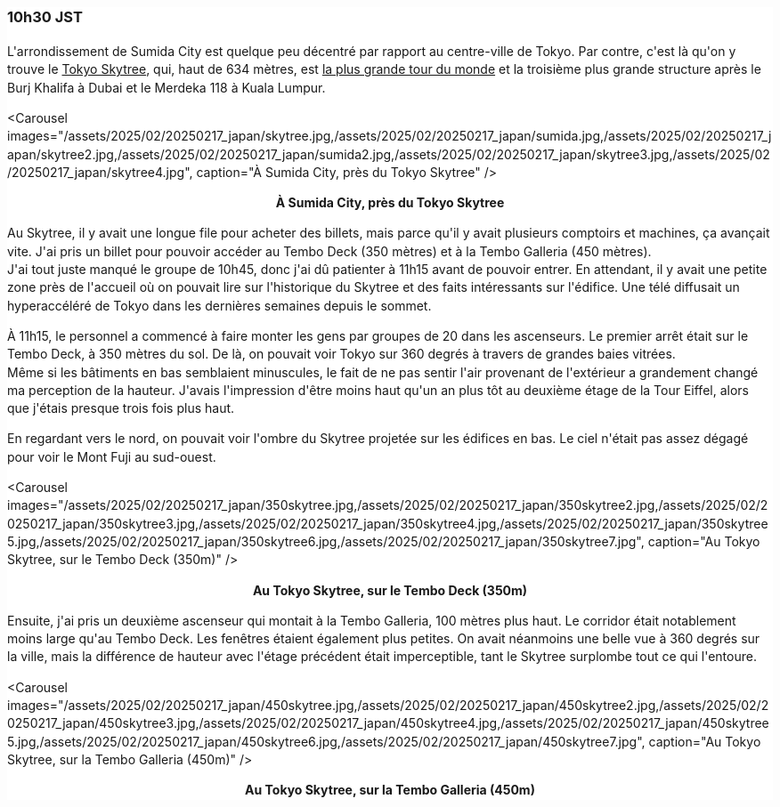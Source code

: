 ### 10h30 JST
L'arrondissement de Sumida City est quelque peu décentré par rapport au centre-ville de Tokyo. Par contre, c'est là qu'on y trouve le [Tokyo Skytree](https://maps.app.goo.gl/Sf2N86tCJAWTuMpH6), qui, haut de 634 mètres, est [la plus grande tour du monde](https://en.wikipedia.org/wiki/Tokyo_Skytree) et la troisième plus grande structure après le Burj Khalifa à Dubai et le Merdeka 118 à Kuala Lumpur.

<Carousel
    images="/assets/2025/02/20250217_japan/skytree.jpg,/assets/2025/02/20250217_japan/sumida.jpg,/assets/2025/02/20250217_japan/skytree2.jpg,/assets/2025/02/20250217_japan/sumida2.jpg,/assets/2025/02/20250217_japan/skytree3.jpg,/assets/2025/02/20250217_japan/skytree4.jpg",
    caption="À Sumida City, près du Tokyo Skytree"
/>
<p align="center"><b>À Sumida City, près du Tokyo Skytree</b></p>

Au Skytree, il y avait une longue file pour acheter des billets, mais parce qu'il y avait plusieurs comptoirs et machines, ça avançait vite. J'ai pris un billet pour pouvoir accéder au Tembo Deck (350 mètres) et à la Tembo Galleria (450 mètres).  
J'ai tout juste manqué le groupe de 10h45, donc j'ai dû patienter à 11h15 avant de pouvoir entrer. En attendant, il y avait une petite zone près de l'accueil où on pouvait lire sur l'historique du Skytree et des faits intéressants sur l'édifice. Une télé diffusait un hyperaccéléré de Tokyo dans les dernières semaines depuis le sommet.

À 11h15, le personnel a commencé à faire monter les gens par groupes de 20 dans les ascenseurs. Le premier arrêt était sur le Tembo Deck, à 350 mètres du sol. De là, on pouvait voir Tokyo sur 360 degrés à travers de grandes baies vitrées.  
Même si les bâtiments en bas semblaient minuscules, le fait de ne pas sentir l'air provenant de l'extérieur a grandement changé ma perception de la hauteur. J'avais l'impression d'être moins haut qu'un an plus tôt au deuxième étage de la Tour Eiffel, alors que j'étais presque trois fois plus haut.

En regardant vers le nord, on pouvait voir l'ombre du Skytree projetée sur les édifices en bas. Le ciel n'était pas assez dégagé pour voir le Mont Fuji au sud-ouest.

<Carousel
    images="/assets/2025/02/20250217_japan/350skytree.jpg,/assets/2025/02/20250217_japan/350skytree2.jpg,/assets/2025/02/20250217_japan/350skytree3.jpg,/assets/2025/02/20250217_japan/350skytree4.jpg,/assets/2025/02/20250217_japan/350skytree5.jpg,/assets/2025/02/20250217_japan/350skytree6.jpg,/assets/2025/02/20250217_japan/350skytree7.jpg",
    caption="Au Tokyo Skytree, sur le Tembo Deck (350m)"
/>
<p align="center"><b>Au Tokyo Skytree, sur le Tembo Deck (350m)</b></p>

Ensuite, j'ai pris un deuxième ascenseur qui montait à la Tembo Galleria, 100 mètres plus haut. Le corridor était notablement moins large qu'au Tembo Deck. Les fenêtres étaient également plus petites. On avait néanmoins une belle vue à 360 degrés sur la ville, mais la différence de hauteur avec l'étage précédent était imperceptible, tant le Skytree surplombe tout ce qui l'entoure.

<Carousel
    images="/assets/2025/02/20250217_japan/450skytree.jpg,/assets/2025/02/20250217_japan/450skytree2.jpg,/assets/2025/02/20250217_japan/450skytree3.jpg,/assets/2025/02/20250217_japan/450skytree4.jpg,/assets/2025/02/20250217_japan/450skytree5.jpg,/assets/2025/02/20250217_japan/450skytree6.jpg,/assets/2025/02/20250217_japan/450skytree7.jpg",
    caption="Au Tokyo Skytree, sur la Tembo Galleria (450m)"
/>
<p align="center"><b>Au Tokyo Skytree, sur la Tembo Galleria (450m)</b></p>

